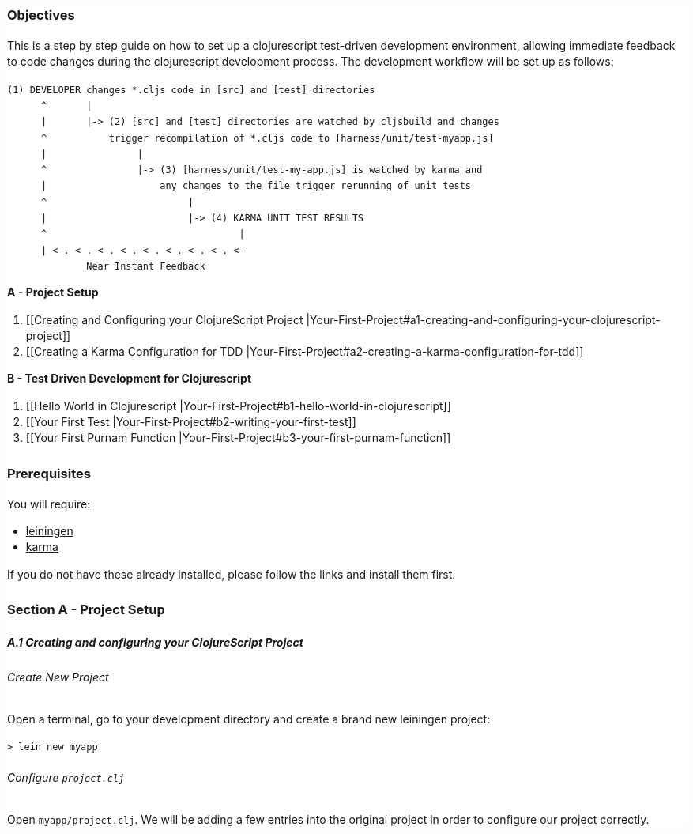 ### Objectives ###

This is a step by step guide on how to set up a clojurescript test-driven development environment, allowing immediate feedback to code changes during the clojurescript development process. The development workflow will be set up as follows:

    (1) DEVELOPER changes *.cljs code in [src] and [test] directories
          ^       |
          |       |-> (2) [src] and [test] directories are watched by cljsbuild and changes
          ^           trigger recompilation of *.cljs code to [harness/unit/test-myapp.js]
          |                |
          ^                |-> (3) [harness/unit/test-my-app.js] is watched by karma and
          |                    any changes to the file trigger rerunning of unit tests
          ^                         | 
          |                         |-> (4) KARMA UNIT TEST RESULTS
          ^                                  | 
          | < . < . < . < . < . < . < . < . <-
                  Near Instant Feedback


**A - Project Setup**
  1. [[Creating and Configuring your ClojureScript Project |Your-First-Project#a1-creating-and-configuring-your-clojurescript-project]]
  2. [[Creating a Karma Configuration for TDD |Your-First-Project#a2-creating-a-karma-configuration-for-tdd]]

**B - Test Driven Development for Clojurescript**
  1. [[Hello World in Clojurescript |Your-First-Project#b1-hello-world-in-clojurescript]]
  2. [[Your First Test |Your-First-Project#b2-writing-your-first-test]]
  3. [[Your First Purnam Function |Your-First-Project#b3-your-first-purnam-function]]

### Prerequisites ###

You will require:

- [leiningen](https://github.com/technomancy/leiningen)
- [karma](http://karma-runner.github.io/0.8/index.html)

If you do not have these already installed, please follow the links and install them first.

### Section A - Project Setup ###

##### A.1 Creating and configuring your ClojureScript Project

###### Create New Project
Open a terminal, go to your development directory and create a brand new leiningen project:

    > lein new myapp

###### Configure `project.clj`
Open `myapp/project.clj`. We will be adding a few entries into the original project in order to configure our project correctly.
